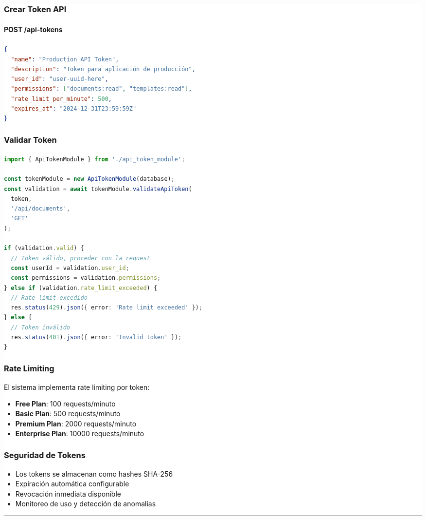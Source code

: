 ### **Crear Token API**

#### **POST /api-tokens**
```json
{
  "name": "Production API Token",
  "description": "Token para aplicación de producción",
  "user_id": "user-uuid-here",
  "permissions": ["documents:read", "templates:read"],
  "rate_limit_per_minute": 500,
  "expires_at": "2024-12-31T23:59:59Z"
}
```

### **Validar Token**

```typescript
import { ApiTokenModule } from './api_token_module';

const tokenModule = new ApiTokenModule(database);
const validation = await tokenModule.validateApiToken(
  token, 
  '/api/documents', 
  'GET'
);

if (validation.valid) {
  // Token válido, proceder con la request
  const userId = validation.user_id;
  const permissions = validation.permissions;
} else if (validation.rate_limit_exceeded) {
  // Rate limit excedido
  res.status(429).json({ error: 'Rate limit exceeded' });
} else {
  // Token inválido
  res.status(401).json({ error: 'Invalid token' });
}
```

### **Rate Limiting**

El sistema implementa rate limiting por token:

- **Free Plan**: 100 requests/minuto
- **Basic Plan**: 500 requests/minuto
- **Premium Plan**: 2000 requests/minuto
- **Enterprise Plan**: 10000 requests/minuto

### **Seguridad de Tokens**

- Los tokens se almacenan como hashes SHA-256
- Expiración automática configurable
- Revocación inmediata disponible
- Monitoreo de uso y detección de anomalías

---